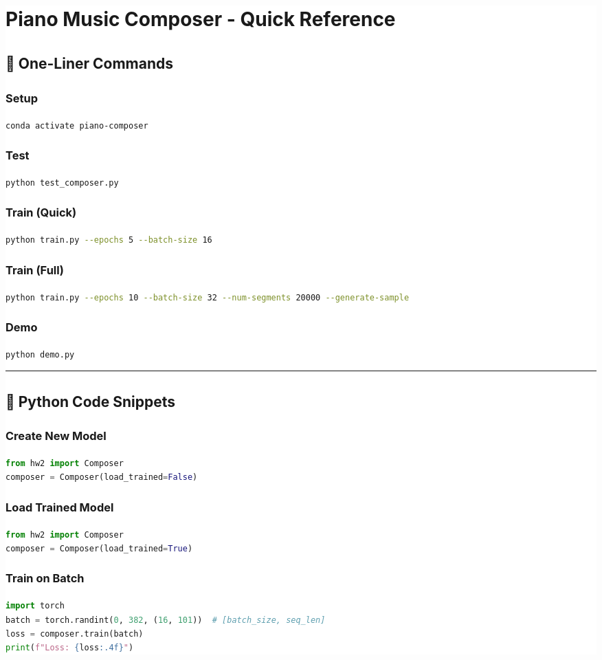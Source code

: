 # Piano Music Composer - Quick Reference

## 🚀 One-Liner Commands

### Setup
```bash
conda activate piano-composer
```

### Test
```bash
python test_composer.py
```

### Train (Quick)
```bash
python train.py --epochs 5 --batch-size 16
```

### Train (Full)
```bash
python train.py --epochs 10 --batch-size 32 --num-segments 20000 --generate-sample
```

### Demo
```bash
python demo.py
```

---

## 📝 Python Code Snippets

### Create New Model
```python
from hw2 import Composer
composer = Composer(load_trained=False)
```

### Load Trained Model
```python
from hw2 import Composer
composer = Composer(load_trained=True)
```

### Train on Batch
```python
import torch
batch = torch.randint(0, 382, (16, 101))  # [batch_size, seq_len]
loss = composer.train(batch)
print(f"Loss: {loss:.4f}")
```
